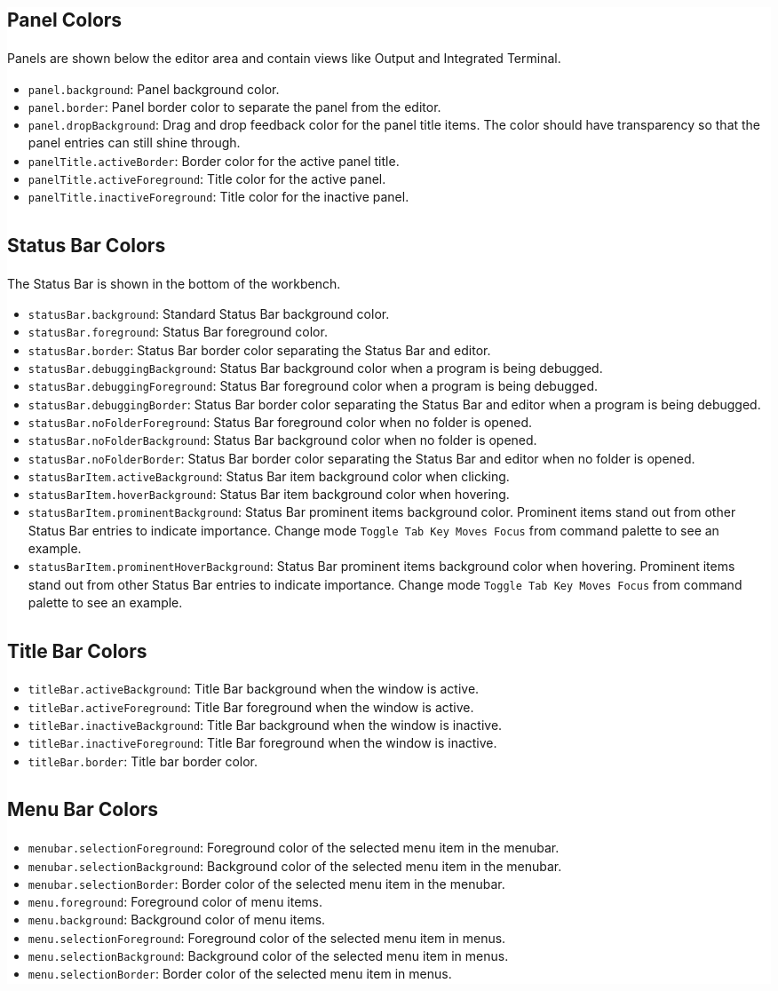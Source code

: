 ## Panel Colors

Panels are shown below the editor area and contain views like Output and Integrated Terminal.

- `panel.background`: Panel background color.
- `panel.border`: Panel border color to separate the panel from the editor.
- `panel.dropBackground`: Drag and drop feedback color for the panel title items. The color should have transparency so that the panel entries can still shine through.
- `panelTitle.activeBorder`: Border color for the active panel title.
- `panelTitle.activeForeground`: Title color for the active panel.
- `panelTitle.inactiveForeground`: Title color for the inactive panel.

## Status Bar Colors

The Status Bar is shown in the bottom of the workbench.

- `statusBar.background`: Standard Status Bar background color.
- `statusBar.foreground`: Status Bar foreground color.
- `statusBar.border`: Status Bar border color separating the Status Bar and editor.
- `statusBar.debuggingBackground`: Status Bar background color when a program is being debugged.
- `statusBar.debuggingForeground`: Status Bar foreground color when a program is being debugged.
- `statusBar.debuggingBorder`: Status Bar border color separating the Status Bar and editor when a program is being debugged.
- `statusBar.noFolderForeground`: Status Bar foreground color when no folder is opened.
- `statusBar.noFolderBackground`: Status Bar background color when no folder is opened.
- `statusBar.noFolderBorder`: Status Bar border color separating the Status Bar and editor when no folder is opened.
- `statusBarItem.activeBackground`: Status Bar item background color when clicking.
- `statusBarItem.hoverBackground`: Status Bar item background color when hovering.
- `statusBarItem.prominentBackground`: Status Bar prominent items background color. Prominent items stand out from other Status Bar entries to indicate importance. Change mode `Toggle Tab Key Moves Focus` from command palette to see an example.
- `statusBarItem.prominentHoverBackground`: Status Bar prominent items background color when hovering. Prominent items stand out from other Status Bar entries to indicate importance. Change mode `Toggle Tab Key Moves Focus` from command palette to see an example.

## Title Bar Colors

- `titleBar.activeBackground`: Title Bar background when the window is active.
- `titleBar.activeForeground`: Title Bar foreground when the window is active.
- `titleBar.inactiveBackground`: Title Bar background when the window is inactive.
- `titleBar.inactiveForeground`: Title Bar foreground when the window is inactive.
- `titleBar.border`: Title bar border color.

## Menu Bar Colors

- `menubar.selectionForeground`: Foreground color of the selected menu item in the menubar.
- `menubar.selectionBackground`: Background color of the selected menu item in the menubar.
- `menubar.selectionBorder`: Border color of the selected menu item in the menubar.
- `menu.foreground`: Foreground color of menu items.
- `menu.background`: Background color of menu items.
- `menu.selectionForeground`: Foreground color of the selected menu item in menus.
- `menu.selectionBackground`: Background color of the selected menu item in menus.
- `menu.selectionBorder`: Border color of the selected menu item in menus.

